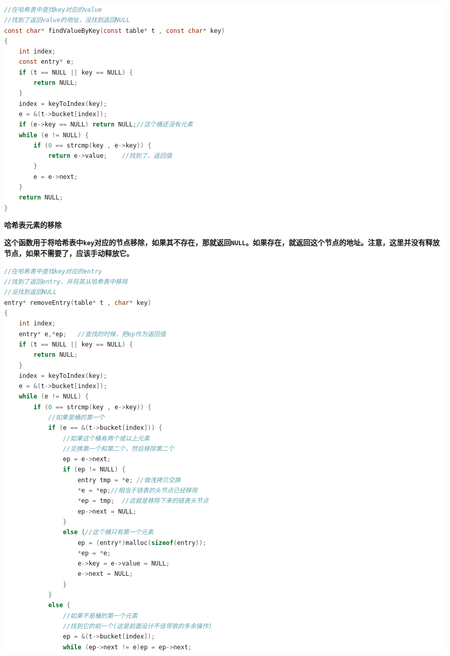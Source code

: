 ```c
//在哈希表中查找key对应的value
//找到了返回value的地址，没找到返回NULL
const char* findValueByKey(const table* t , const char* key)
{
    int index;
    const entry* e;
    if (t == NULL || key == NULL) {
        return NULL;
    }
    index = keyToIndex(key);
    e = &(t->bucket[index]);
    if (e->key == NULL) return NULL;//这个桶还没有元素
    while (e != NULL) {
        if (0 == strcmp(key , e->key)) {
            return e->value;    //找到了，返回值
        }
        e = e->next;
    }
    return NULL;
}
```

**哈希表元素的移除**

**这个函数用于将哈希表中`key`对应的节点移除，如果其不存在，那就返回`NULL`。如果存在，就返回这个节点的地址。注意，这里并没有释放节点，如果不需要了，应该手动释放它。**

```c
//在哈希表中查找key对应的entry
//找到了返回entry，并将其从哈希表中移除
//没找到返回NULL
entry* removeEntry(table* t , char* key)
{
    int index;
    entry* e,*ep;   //查找的时候，把ep作为返回值
    if (t == NULL || key == NULL) {
        return NULL;
    }
    index = keyToIndex(key);
    e = &(t->bucket[index]);
    while (e != NULL) {
        if (0 == strcmp(key , e->key)) {
            //如果是桶的第一个
            if (e == &(t->bucket[index])) {
                //如果这个桶有两个或以上元素
                //交换第一个和第二个，然后移除第二个
                ep = e->next;
                if (ep != NULL) {
                    entry tmp = *e; //做浅拷贝交换
                    *e = *ep;//相当于链表的头节点已经移除
                    *ep = tmp;  //这就是移除下来的链表头节点
                    ep->next = NULL;
                }
                else {//这个桶只有第一个元素
                    ep = (entry*)malloc(sizeof(entry));
                    *ep = *e;
                    e->key = e->value = NULL;
                    e->next = NULL;
                }
            }
            else {
                //如果不是桶的第一个元素
                //找到它的前一个(这是前面设计不佳导致的多余操作)
                ep = &(t->bucket[index]);
                while (ep->next != e)ep = ep->next;
```